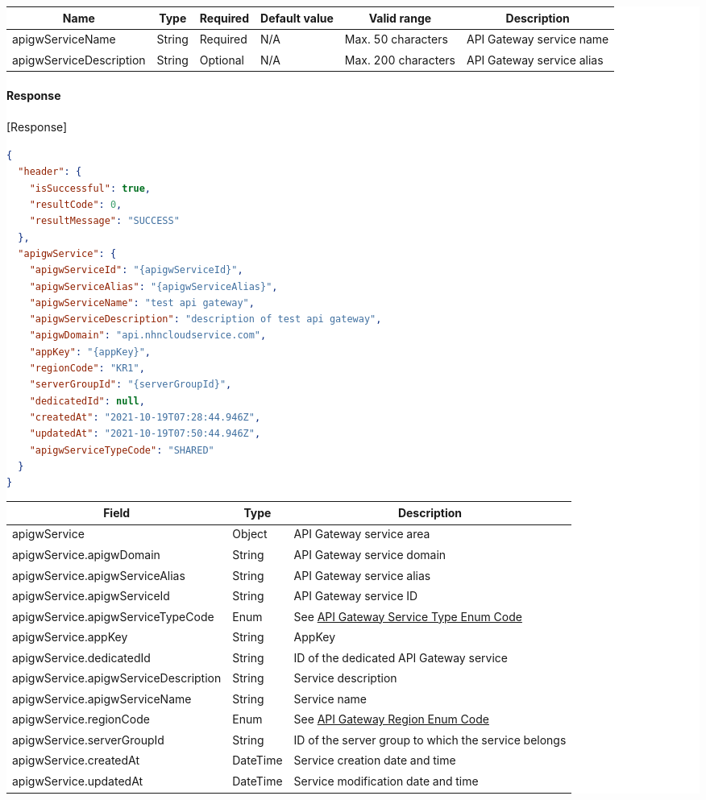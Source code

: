 | Name | Type | Required | Default value | Valid range | Description |
| --- | --- | --- | --- | --- | --- |
| apigwServiceName | String | Required | N/A | Max. 50 characters  | API Gateway service name |
| apigwServiceDescription | String | Optional | N/A | Max. 200 characters  | API Gateway service alias |


#### Response

[Response]

```json
{
  "header": {
    "isSuccessful": true,
    "resultCode": 0,
    "resultMessage": "SUCCESS"
  },
  "apigwService": {
    "apigwServiceId": "{apigwServiceId}",
    "apigwServiceAlias": "{apigwServiceAlias}",
    "apigwServiceName": "test api gateway",
    "apigwServiceDescription": "description of test api gateway",
    "apigwDomain": "api.nhncloudservice.com",
    "appKey": "{appKey}",
    "regionCode": "KR1",
    "serverGroupId": "{serverGroupId}",
    "dedicatedId": null,
    "createdAt": "2021-10-19T07:28:44.946Z",
    "updatedAt": "2021-10-19T07:50:44.946Z",
    "apigwServiceTypeCode": "SHARED"
  }
}
```

|Field                                   |Type      |Description                                            |
|-------------------------------------|--------|----------------------------------------------|
|apigwService                     |Object    |API Gateway service area                         |
|apigwService.apigwDomain         |String  |API Gateway service domain                  |
|apigwService.apigwServiceAlias   |String  |API Gateway service alias                            |
|apigwService.apigwServiceId      |String  |API Gateway service ID                            |
|apigwService.apigwServiceTypeCode|Enum    |See [API Gateway Service Type Enum Code](./enum-code/#api-gateway-service-type)|
|apigwService.appKey              |String  |AppKey                                        |
|apigwService.dedicatedId         |String  |ID of the dedicated API Gateway service                        |
|apigwService.apigwServiceDescription         |String  |Service description                                        |
|apigwService.apigwServiceName                |String  |Service name                                        |
|apigwService.regionCode          |Enum    |See [API Gateway Region Enum Code](./enum-code/#api-gateway-region)|
|apigwService.serverGroupId       |String  |ID of the server group to which the service belongs                              |
|apigwService.createdAt           |DateTime|Service creation date and time                                      |
|apigwService.updatedAt           |DateTime|Service modification date and time                                      |

